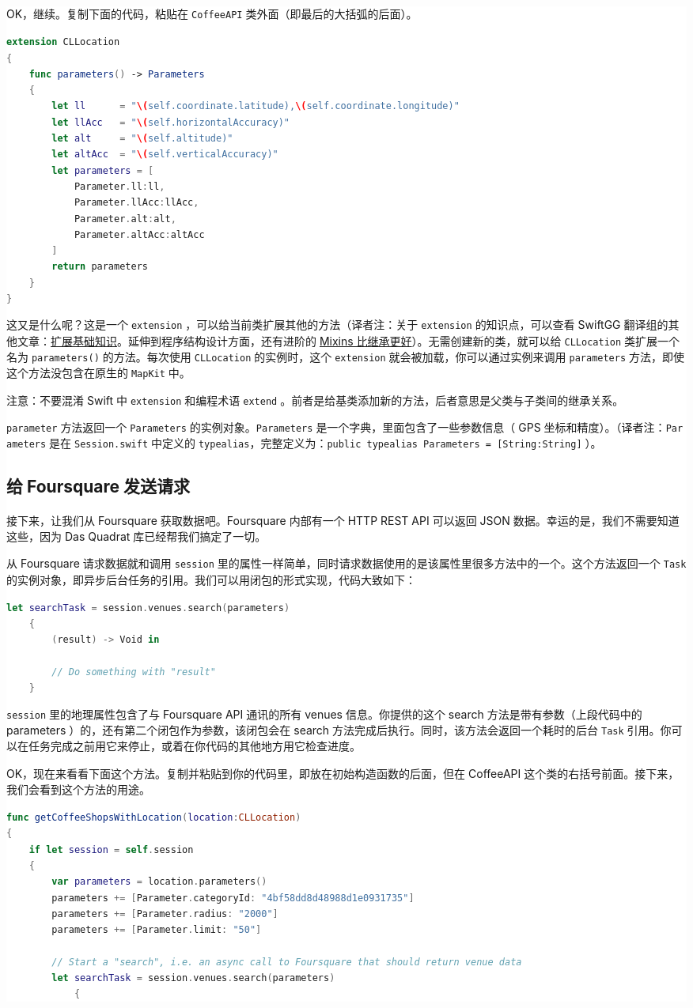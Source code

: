 OK，继续。复制下面的代码，粘贴在 `CoffeeAPI` 类外面（即最后的大括弧的后面）。

``` swift
extension CLLocation
{
    func parameters() -> Parameters
    {
        let ll      = "\(self.coordinate.latitude),\(self.coordinate.longitude)"
        let llAcc   = "\(self.horizontalAccuracy)"
        let alt     = "\(self.altitude)"
        let altAcc  = "\(self.verticalAccuracy)"
        let parameters = [
            Parameter.ll:ll,
            Parameter.llAcc:llAcc,
            Parameter.alt:alt,
            Parameter.altAcc:altAcc
        ]
        return parameters
    }
}
```

这又是什么呢？这是一个 `extension` ，可以给当前类扩展其他的方法（译者注：关于 `extension` 的知识点，可以查看 SwiftGG 翻译组的其他文章：[扩展基础知识](http://wiki.jikexueyuan.com/project/swift/chapter2/21_Extensions.html)。延伸到程序结构设计方面，还有进阶的 [Mixins 比继承更好](http://swift.gg/2015/12/15/mixins-over-inheritance/)）。无需创建新的类，就可以给 `CLLocation` 类扩展一个名为 `parameters()` 的方法。每次使用 `CLLocation` 的实例时，这个 `extension` 就会被加载，你可以通过实例来调用 `parameters` 方法，即使这个方法没包含在原生的 `MapKit` 中。

注意：不要混淆 Swift 中 `extension` 和编程术语 `extend` 。前者是给基类添加新的方法，后者意思是父类与子类间的继承关系。

`parameter` 方法返回一个 `Parameters` 的实例对象。`Parameters` 是一个字典，里面包含了一些参数信息（ GPS 坐标和精度）。（译者注：`Parameters` 是在 `Session.swift` 中定义的 `typealias`，完整定义为：`public typealias Parameters = [String:String]` ）。

## 给 Foursquare 发送请求

接下来，让我们从 Foursquare 获取数据吧。Foursquare 内部有一个 HTTP REST API 可以返回 JSON 数据。幸运的是，我们不需要知道这些，因为 Das Quadrat 库已经帮我们搞定了一切。

从 Foursquare 请求数据就和调用 `session` 里的属性一样简单，同时请求数据使用的是该属性里很多方法中的一个。这个方法返回一个 `Task` 的实例对象，即异步后台任务的引用。我们可以用闭包的形式实现，代码大致如下：

``` swift
let searchTask = session.venues.search(parameters)
    {
        (result) -> Void in

        // Do something with "result"
    }
```

`session` 里的地理属性包含了与 Foursquare API 通讯的所有 venues 信息。你提供的这个 search 方法是带有参数（上段代码中的 parameters ）的，还有第二个闭包作为参数，该闭包会在 search 方法完成后执行。同时，该方法会返回一个耗时的后台 `Task` 引用。你可以在任务完成之前用它来停止，或着在你代码的其他地方用它检查进度。

OK，现在来看看下面这个方法。复制并粘贴到你的代码里，即放在初始构造函数的后面，但在 CoffeeAPI 这个类的右括号前面。接下来，我们会看到这个方法的用途。

``` swift
func getCoffeeShopsWithLocation(location:CLLocation)
{
    if let session = self.session
    {
        var parameters = location.parameters()
        parameters += [Parameter.categoryId: "4bf58dd8d48988d1e0931735"]
        parameters += [Parameter.radius: "2000"]
        parameters += [Parameter.limit: "50"]

        // Start a "search", i.e. an async call to Foursquare that should return venue data
        let searchTask = session.venues.search(parameters)
            {
```